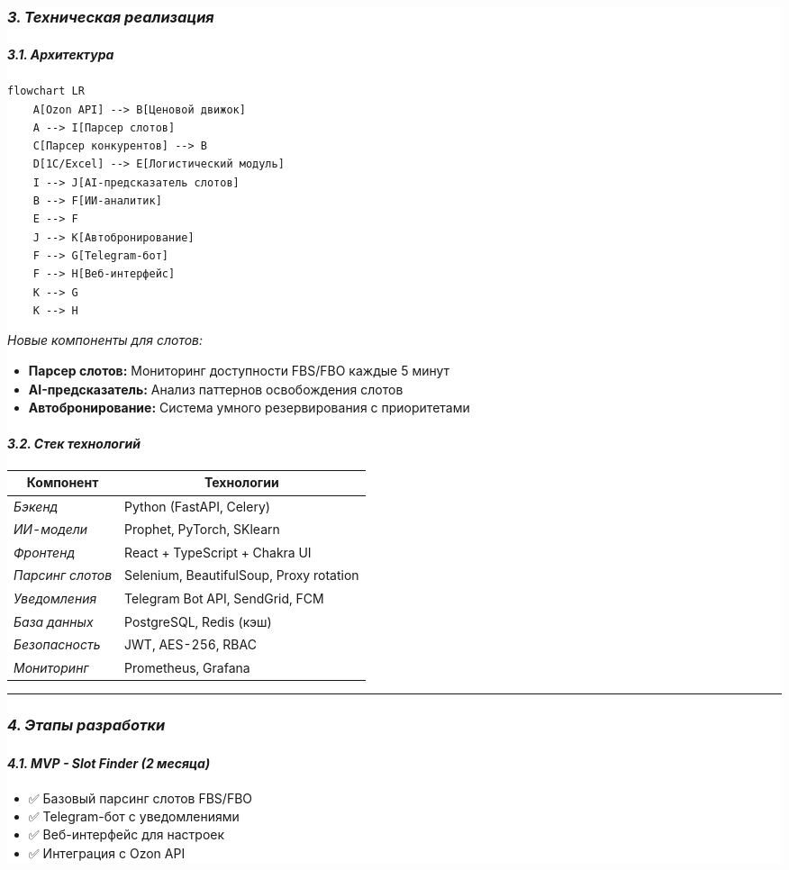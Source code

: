
### *3. Техническая реализация*

#### *3.1. Архитектура*
```mermaid
flowchart LR
    A[Ozon API] --> B[Ценовой движок]
    A --> I[Парсер слотов]
    C[Парсер конкурентов] --> B
    D[1С/Excel] --> E[Логистический модуль]
    I --> J[AI-предсказатель слотов]
    B --> F[ИИ-аналитик]
    E --> F
    J --> K[Автобронирование]
    F --> G[Telegram-бот]
    F --> H[Веб-интерфейс]
    K --> G
    K --> H
```

*Новые компоненты для слотов:*
- **Парсер слотов:** Мониторинг доступности FBS/FBO каждые 5 минут
- **AI-предсказатель:** Анализ паттернов освобождения слотов
- **Автобронирование:** Система умного резервирования с приоритетами


#### *3.2. Стек технологий*
| Компонент       | Технологии                  |
|-----------------|-----------------------------|
| *Бэкенд*     | Python (FastAPI, Celery)    |
| *ИИ-модели*  | Prophet, PyTorch, SKlearn   |
| *Фронтенд*   | React + TypeScript + Chakra UI |
| *Парсинг слотов* | Selenium, BeautifulSoup, Proxy rotation |
| *Уведомления* | Telegram Bot API, SendGrid, FCM |
| *База данных* | PostgreSQL, Redis (кэш)     |
| *Безопасность*| JWT, AES-256, RBAC          |
| *Мониторинг*  | Prometheus, Grafana         |

---

### *4. Этапы разработки*

#### *4.1. MVP - Slot Finder (2 месяца)*
- ✅ Базовый парсинг слотов FBS/FBO
- ✅ Telegram-бот с уведомлениями
- ✅ Веб-интерфейс для настроек
- ✅ Интеграция с Ozon API
